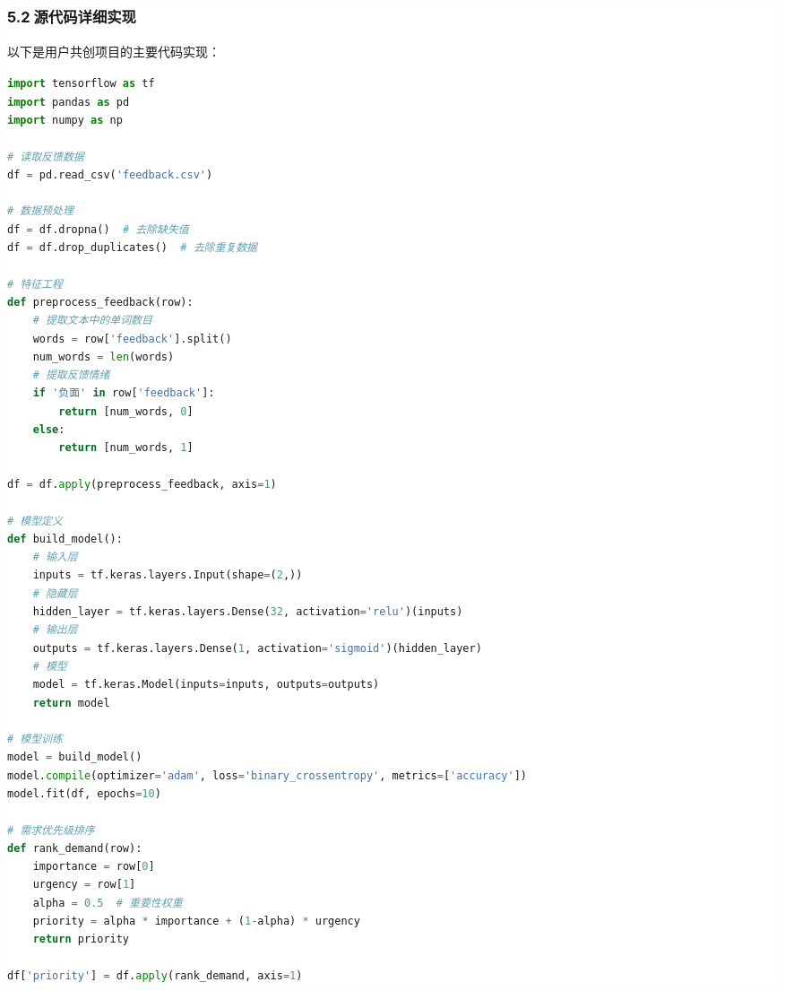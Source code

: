 ### 5.2 源代码详细实现

以下是用户共创项目的主要代码实现：

```python
import tensorflow as tf
import pandas as pd
import numpy as np

# 读取反馈数据
df = pd.read_csv('feedback.csv')

# 数据预处理
df = df.dropna()  # 去除缺失值
df = df.drop_duplicates()  # 去除重复数据

# 特征工程
def preprocess_feedback(row):
    # 提取文本中的单词数目
    words = row['feedback'].split()
    num_words = len(words)
    # 提取反馈情绪
    if '负面' in row['feedback']:
        return [num_words, 0]
    else:
        return [num_words, 1]

df = df.apply(preprocess_feedback, axis=1)

# 模型定义
def build_model():
    # 输入层
    inputs = tf.keras.layers.Input(shape=(2,))
    # 隐藏层
    hidden_layer = tf.keras.layers.Dense(32, activation='relu')(inputs)
    # 输出层
    outputs = tf.keras.layers.Dense(1, activation='sigmoid')(hidden_layer)
    # 模型
    model = tf.keras.Model(inputs=inputs, outputs=outputs)
    return model

# 模型训练
model = build_model()
model.compile(optimizer='adam', loss='binary_crossentropy', metrics=['accuracy'])
model.fit(df, epochs=10)

# 需求优先级排序
def rank_demand(row):
    importance = row[0]
    urgency = row[1]
    alpha = 0.5  # 重要性权重
    priority = alpha * importance + (1-alpha) * urgency
    return priority

df['priority'] = df.apply(rank_demand, axis=1)
```
